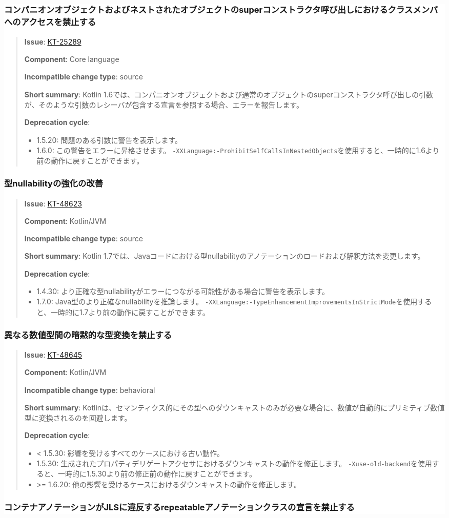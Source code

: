 ### コンパニオンオブジェクトおよびネストされたオブジェクトのsuperコンストラクタ呼び出しにおけるクラスメンバへのアクセスを禁止する

> **Issue**: [KT-25289](https://youtrack.jetbrains.com/issue/KT-25289)
>
> **Component**: Core language
>
> **Incompatible change type**: source
>
> **Short summary**: Kotlin 1.6では、コンパニオンオブジェクトおよび通常のオブジェクトのsuperコンストラクタ呼び出しの引数が、そのような引数のレシーバが包含する宣言を参照する場合、エラーを報告します。
>
> **Deprecation cycle**:
>
> - 1.5.20: 問題のある引数に警告を表示します。
> - 1.6.0: この警告をエラーに昇格させます。
>  `-XXLanguage:-ProhibitSelfCallsInNestedObjects`を使用すると、一時的に1.6より前の動作に戻すことができます。

### 型nullabilityの強化の改善

> **Issue**: [KT-48623](https://youtrack.jetbrains.com/issue/KT-48623)
>
> **Component**: Kotlin/JVM
>
> **Incompatible change type**: source
>
> **Short summary**: Kotlin 1.7では、Javaコードにおける型nullabilityのアノテーションのロードおよび解釈方法を変更します。
>
> **Deprecation cycle**:
>
> - 1.4.30: より正確な型nullabilityがエラーにつながる可能性がある場合に警告を表示します。
> - 1.7.0: Java型のより正確なnullabilityを推論します。
>   `-XXLanguage:-TypeEnhancementImprovementsInStrictMode`を使用すると、一時的に1.7より前の動作に戻すことができます。

### 異なる数値型間の暗黙的な型変換を禁止する

> **Issue**: [KT-48645](https://youtrack.jetbrains.com/issue/KT-48645)
>
> **Component**: Kotlin/JVM
>
> **Incompatible change type**: behavioral
>
> **Short summary**: Kotlinは、セマンティクス的にその型へのダウンキャストのみが必要な場合に、数値が自動的にプリミティブ数値型に変換されるのを回避します。
>
> **Deprecation cycle**:
>
> - < 1.5.30: 影響を受けるすべてのケースにおける古い動作。
> - 1.5.30: 生成されたプロパティデリゲートアクセサにおけるダウンキャストの動作を修正します。
>   `-Xuse-old-backend`を使用すると、一時的に1.5.30より前の修正前の動作に戻すことができます。
> - &gt;= 1.6.20: 他の影響を受けるケースにおけるダウンキャストの動作を修正します。

### コンテナアノテーションがJLSに違反するrepeatableアノテーションクラスの宣言を禁止する
